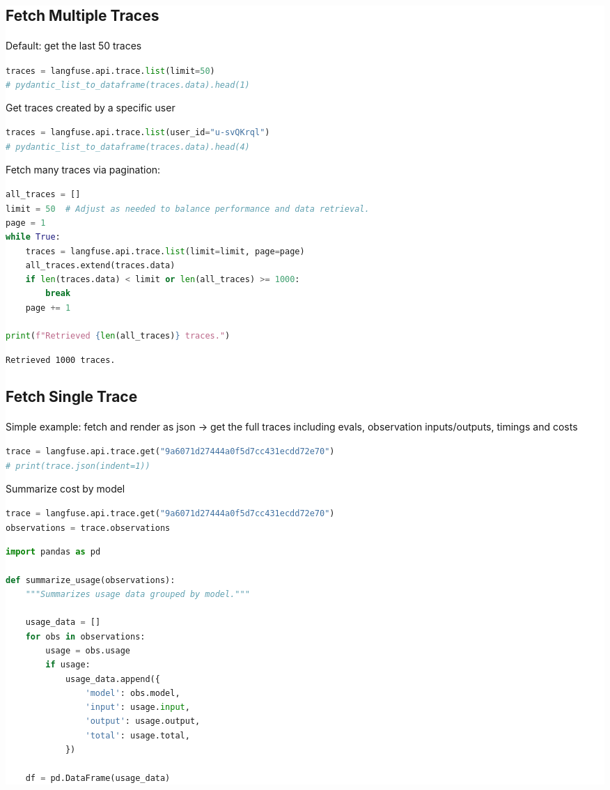 ## Fetch Multiple Traces

Default: get the last 50 traces

```python
traces = langfuse.api.trace.list(limit=50)
# pydantic_list_to_dataframe(traces.data).head(1)
```

Get traces created by a specific user

```python
traces = langfuse.api.trace.list(user_id="u-svQKrql")
# pydantic_list_to_dataframe(traces.data).head(4)
```

Fetch many traces via pagination:

```python
all_traces = []
limit = 50  # Adjust as needed to balance performance and data retrieval.
page = 1
while True:
    traces = langfuse.api.trace.list(limit=limit, page=page)
    all_traces.extend(traces.data)
    if len(traces.data) < limit or len(all_traces) >= 1000:
        break
    page += 1

print(f"Retrieved {len(all_traces)} traces.")
```

    Retrieved 1000 traces.

## Fetch Single Trace

Simple example: fetch and render as json -> get the full traces including evals, observation inputs/outputs, timings and costs

```python
trace = langfuse.api.trace.get("9a6071d27444a0f5d7cc431ecdd72e70")
# print(trace.json(indent=1))
```

Summarize cost by model

```python
trace = langfuse.api.trace.get("9a6071d27444a0f5d7cc431ecdd72e70")
observations = trace.observations
```

```python
import pandas as pd

def summarize_usage(observations):
    """Summarizes usage data grouped by model."""

    usage_data = []
    for obs in observations:
        usage = obs.usage
        if usage:
            usage_data.append({
                'model': obs.model,
                'input': usage.input,
                'output': usage.output,
                'total': usage.total,
            })

    df = pd.DataFrame(usage_data)
```